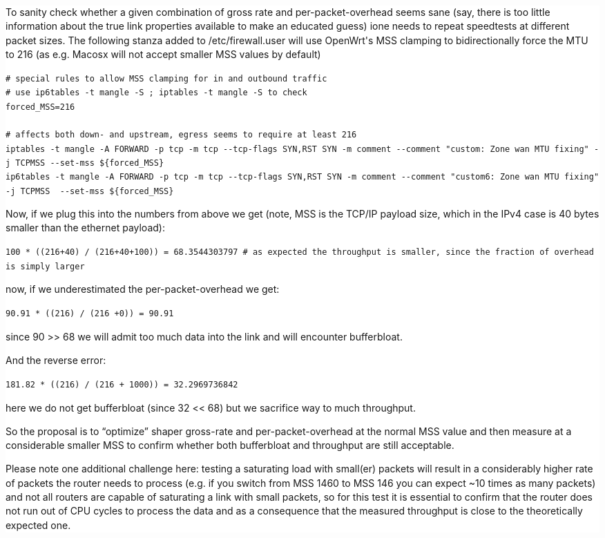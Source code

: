 To sanity check whether a given combination of gross rate and per-packet-overhead seems sane (say, there is too little information about the true link properties available to make an educated guess) ione needs to repeat speedtests at different packet sizes. The following stanza added to /etc/firewall.user will use OpenWrt's MSS clamping to bidirectionally force the MTU to 216 (as e.g. Macosx will not accept smaller MSS values by default)

```
# special rules to allow MSS clamping for in and outbound traffic                                                                   
# use ip6tables -t mangle -S ; iptables -t mangle -S to check                                                                       
forced_MSS=216                                                                                                                      
                                                                                                                                    
# affects both down- and upstream, egress seems to require at least 216                                                             
iptables -t mangle -A FORWARD -p tcp -m tcp --tcp-flags SYN,RST SYN -m comment --comment "custom: Zone wan MTU fixing" -j TCPMSS --set-mss ${forced_MSS}                                                                                                               
ip6tables -t mangle -A FORWARD -p tcp -m tcp --tcp-flags SYN,RST SYN -m comment --comment "custom6: Zone wan MTU fixing" -j TCPMSS  --set-mss ${forced_MSS}     
```

Now, if we plug this into the numbers from above we get (note, MSS is the TCP/IP payload size, which in the IPv4 case is 40 bytes smaller than the ethernet payload):

```
100 * ((216+40) / (216+40+100)) = 68.3544303797 # as expected the throughput is smaller, since the fraction of overhead is simply larger
```

now, if we underestimated the per-packet-overhead we get:

```
90.91 * ((216) / (216 +0)) = 90.91
```

since 90 &gt;&gt; 68 we will admit too much data into the link and will encounter bufferbloat.

And the reverse error:

```
181.82 * ((216) / (216 + 1000)) = 32.2969736842
```

here we do not get bufferbloat (since 32 &lt;&lt; 68) but we sacrifice way to much throughput.

So the proposal is to “optimize” shaper gross-rate and per-packet-overhead at the normal MSS value and then measure at a considerable smaller MSS to confirm whether both bufferbloat and throughput are still acceptable.

Please note one additional challenge here: testing a saturating load with small(er) packets will result in a considerably higher rate of packets the router needs to process (e.g. if you switch from MSS 1460 to MSS 146 you can expect ~10 times as many packets) and not all routers are capable of saturating a link with small packets, so for this test it is essential to confirm that the router does not run out of CPU cycles to process the data and as a consequence that the measured throughput is close to the theoretically expected one.
